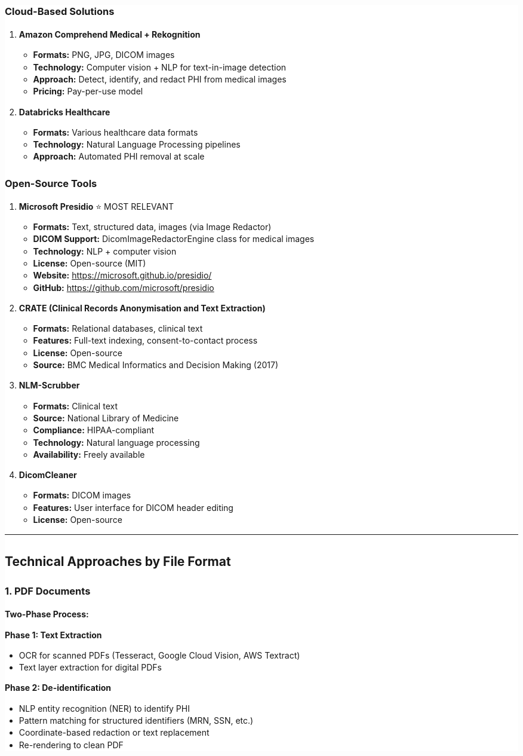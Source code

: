 ### Cloud-Based Solutions

1. **Amazon Comprehend Medical + Rekognition**
   - **Formats:** PNG, JPG, DICOM images
   - **Technology:** Computer vision + NLP for text-in-image detection
   - **Approach:** Detect, identify, and redact PHI from medical images
   - **Pricing:** Pay-per-use model

2. **Databricks Healthcare**
   - **Formats:** Various healthcare data formats
   - **Technology:** Natural Language Processing pipelines
   - **Approach:** Automated PHI removal at scale

### Open-Source Tools

1. **Microsoft Presidio** ⭐ MOST RELEVANT
   - **Formats:** Text, structured data, images (via Image Redactor)
   - **DICOM Support:** DicomImageRedactorEngine class for medical images
   - **Technology:** NLP + computer vision
   - **License:** Open-source (MIT)
   - **Website:** https://microsoft.github.io/presidio/
   - **GitHub:** https://github.com/microsoft/presidio

2. **CRATE (Clinical Records Anonymisation and Text Extraction)**
   - **Formats:** Relational databases, clinical text
   - **Features:** Full-text indexing, consent-to-contact process
   - **License:** Open-source
   - **Source:** BMC Medical Informatics and Decision Making (2017)

3. **NLM-Scrubber**
   - **Formats:** Clinical text
   - **Source:** National Library of Medicine
   - **Compliance:** HIPAA-compliant
   - **Technology:** Natural language processing
   - **Availability:** Freely available

4. **DicomCleaner**
   - **Formats:** DICOM images
   - **Features:** User interface for DICOM header editing
   - **License:** Open-source

---

## Technical Approaches by File Format

### 1. PDF Documents

**Two-Phase Process:**

**Phase 1: Text Extraction**
- OCR for scanned PDFs (Tesseract, Google Cloud Vision, AWS Textract)
- Text layer extraction for digital PDFs

**Phase 2: De-identification**
- NLP entity recognition (NER) to identify PHI
- Pattern matching for structured identifiers (MRN, SSN, etc.)
- Coordinate-based redaction or text replacement
- Re-rendering to clean PDF
